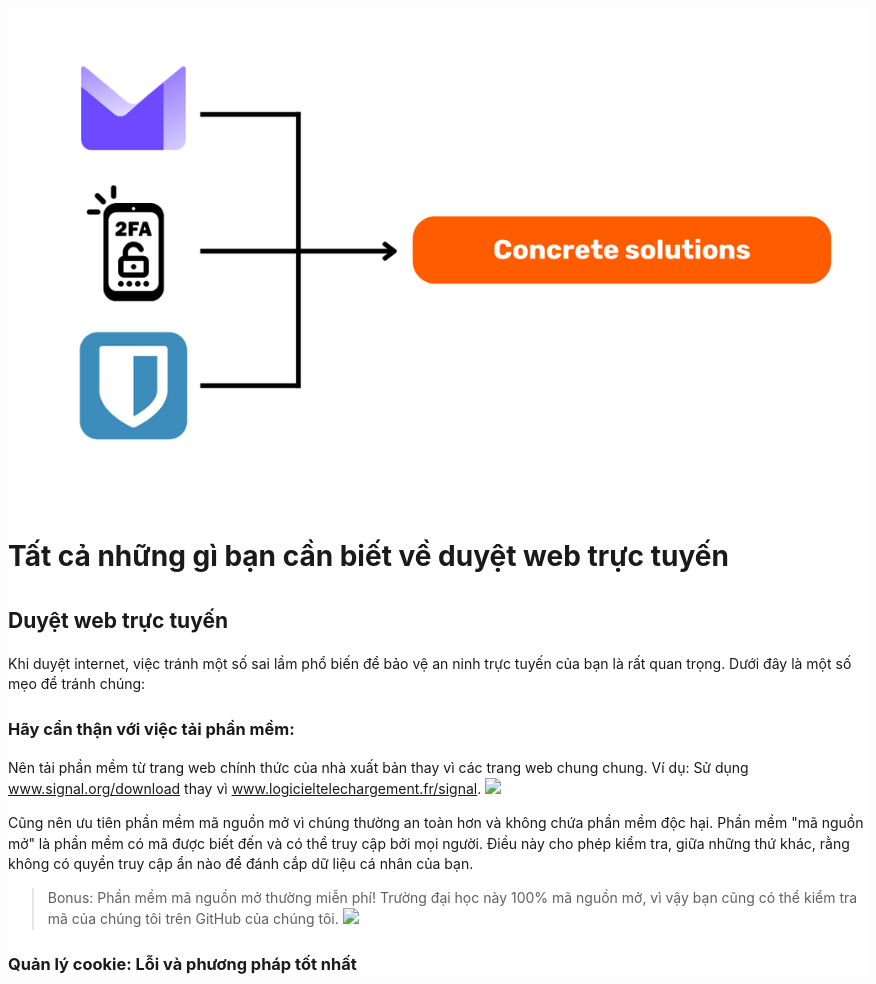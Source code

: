![](assets/en/3.webp)

# Tất cả những gì bạn cần biết về duyệt web trực tuyến

## Duyệt web trực tuyến

Khi duyệt internet, việc tránh một số sai lầm phổ biến để bảo vệ an ninh trực tuyến của bạn là rất quan trọng. Dưới đây là một số mẹo để tránh chúng:

### Hãy cẩn thận với việc tải phần mềm:

Nên tải phần mềm từ trang web chính thức của nhà xuất bản thay vì các trang web chung chung.
Ví dụ: Sử dụng www.signal.org/download thay vì www.logicieltelechargement.fr/signal.
![](assets/en/4.webp)

Cũng nên ưu tiên phần mềm mã nguồn mở vì chúng thường an toàn hơn và không chứa phần mềm độc hại. Phần mềm "mã nguồn mở" là phần mềm có mã được biết đến và có thể truy cập bởi mọi người. Điều này cho phép kiểm tra, giữa những thứ khác, rằng không có quyền truy cập ẩn nào để đánh cắp dữ liệu cá nhân của bạn.

> Bonus: Phần mềm mã nguồn mở thường miễn phí! Trường đại học này 100% mã nguồn mở, vì vậy bạn cũng có thể kiểm tra mã của chúng tôi trên GitHub của chúng tôi.
![](assets/en/5.webp)

### Quản lý cookie: Lỗi và phương pháp tốt nhất

